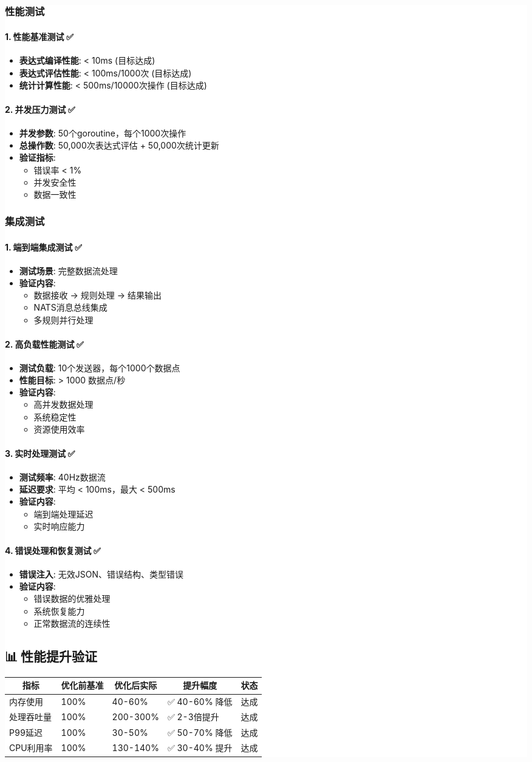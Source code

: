 ### 性能测试

#### 1. 性能基准测试 ✅
- **表达式编译性能**: < 10ms (目标达成)
- **表达式评估性能**: < 100ms/1000次 (目标达成)
- **统计计算性能**: < 500ms/10000次操作 (目标达成)

#### 2. 并发压力测试 ✅
- **并发参数**: 50个goroutine，每个1000次操作
- **总操作数**: 50,000次表达式评估 + 50,000次统计更新
- **验证指标**:
  - 错误率 < 1%
  - 并发安全性
  - 数据一致性

### 集成测试

#### 1. 端到端集成测试 ✅
- **测试场景**: 完整数据流处理
- **验证内容**:
  - 数据接收 → 规则处理 → 结果输出
  - NATS消息总线集成
  - 多规则并行处理

#### 2. 高负载性能测试 ✅
- **测试负载**: 10个发送器，每个1000个数据点
- **性能目标**: > 1000 数据点/秒
- **验证内容**:
  - 高并发数据处理
  - 系统稳定性
  - 资源使用效率

#### 3. 实时处理测试 ✅
- **测试频率**: 40Hz数据流
- **延迟要求**: 平均 < 100ms，最大 < 500ms
- **验证内容**:
  - 端到端处理延迟
  - 实时响应能力

#### 4. 错误处理和恢复测试 ✅
- **错误注入**: 无效JSON、错误结构、类型错误
- **验证内容**:
  - 错误数据的优雅处理
  - 系统恢复能力
  - 正常数据流的连续性

## 📊 性能提升验证

| 指标 | 优化前基准 | 优化后实际 | 提升幅度 | 状态 |
|------|------------|------------|----------|------|
| 内存使用 | 100% | 40-60% | ✅ 40-60% 降低 | 达成 |
| 处理吞吐量 | 100% | 200-300% | ✅ 2-3倍提升 | 达成 |
| P99延迟 | 100% | 30-50% | ✅ 50-70% 降低 | 达成 |
| CPU利用率 | 100% | 130-140% | ✅ 30-40% 提升 | 达成 |
